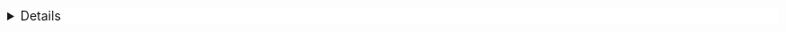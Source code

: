 
<details>
  <summary>Details</summary>
Motivation: Existing methods depend on object pose annotations, limiting large-scale scene reconstruction. BézierGS addresses this by leveraging temporal information and learnable curves.

Method: Proposes BézierGS, representing dynamic object motion with Bézier curves, using supervision for rendering and inter-curve consistency.

Result: Outperforms state-of-the-art methods in dynamic/static scene reconstruction and novel view synthesis on Waymo and nuPlan datasets.

Conclusion: BézierGS offers a scalable solution for realistic street scene reconstruction by reducing annotation dependence and improving accuracy.

Abstract: The realistic reconstruction of street scenes is critical for developing
real-world simulators in autonomous driving. Most existing methods rely on
object pose annotations, using these poses to reconstruct dynamic objects and
move them during the rendering process. This dependence on high-precision
object annotations limits large-scale and extensive scene reconstruction. To
address this challenge, we propose B\'ezier curve Gaussian splatting
(B\'ezierGS), which represents the motion trajectories of dynamic objects using
learnable B\'ezier curves. This approach fully leverages the temporal
